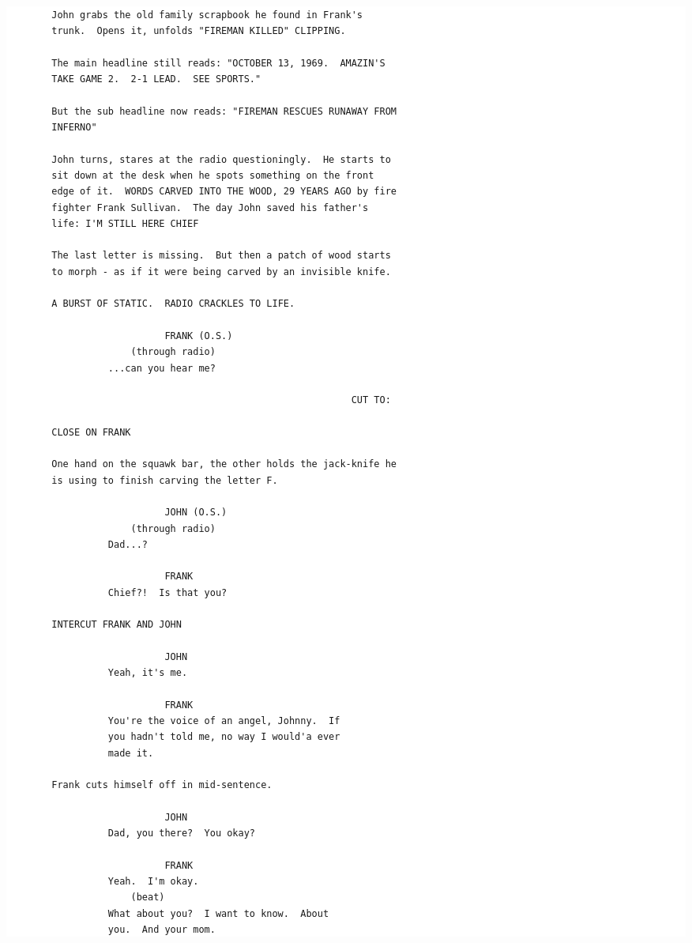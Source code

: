            John grabs the old family scrapbook he found in Frank's
            trunk.  Opens it, unfolds "FIREMAN KILLED" CLIPPING.

            The main headline still reads: "OCTOBER 13, 1969.  AMAZIN'S
            TAKE GAME 2.  2-1 LEAD.  SEE SPORTS."

            But the sub headline now reads: "FIREMAN RESCUES RUNAWAY FROM
            INFERNO"

            John turns, stares at the radio questioningly.  He starts to
            sit down at the desk when he spots something on the front
            edge of it.  WORDS CARVED INTO THE WOOD, 29 YEARS AGO by fire
            fighter Frank Sullivan.  The day John saved his father's
            life: I'M STILL HERE CHIEF

            The last letter is missing.  But then a patch of wood starts
            to morph - as if it were being carved by an invisible knife.

            A BURST OF STATIC.  RADIO CRACKLES TO LIFE.

                                FRANK (O.S.)
                          (through radio)
                      ...can you hear me?

                                                                 CUT TO:

            CLOSE ON FRANK

            One hand on the squawk bar, the other holds the jack-knife he
            is using to finish carving the letter F.

                                JOHN (O.S.)
                          (through radio)
                      Dad...?

                                FRANK
                      Chief?!  Is that you?

            INTERCUT FRANK AND JOHN

                                JOHN
                      Yeah, it's me.

                                FRANK
                      You're the voice of an angel, Johnny.  If
                      you hadn't told me, no way I would'a ever
                      made it.

            Frank cuts himself off in mid-sentence.

                                JOHN
                      Dad, you there?  You okay?

                                FRANK
                      Yeah.  I'm okay.
                          (beat)
                      What about you?  I want to know.  About
                      you.  And your mom.
